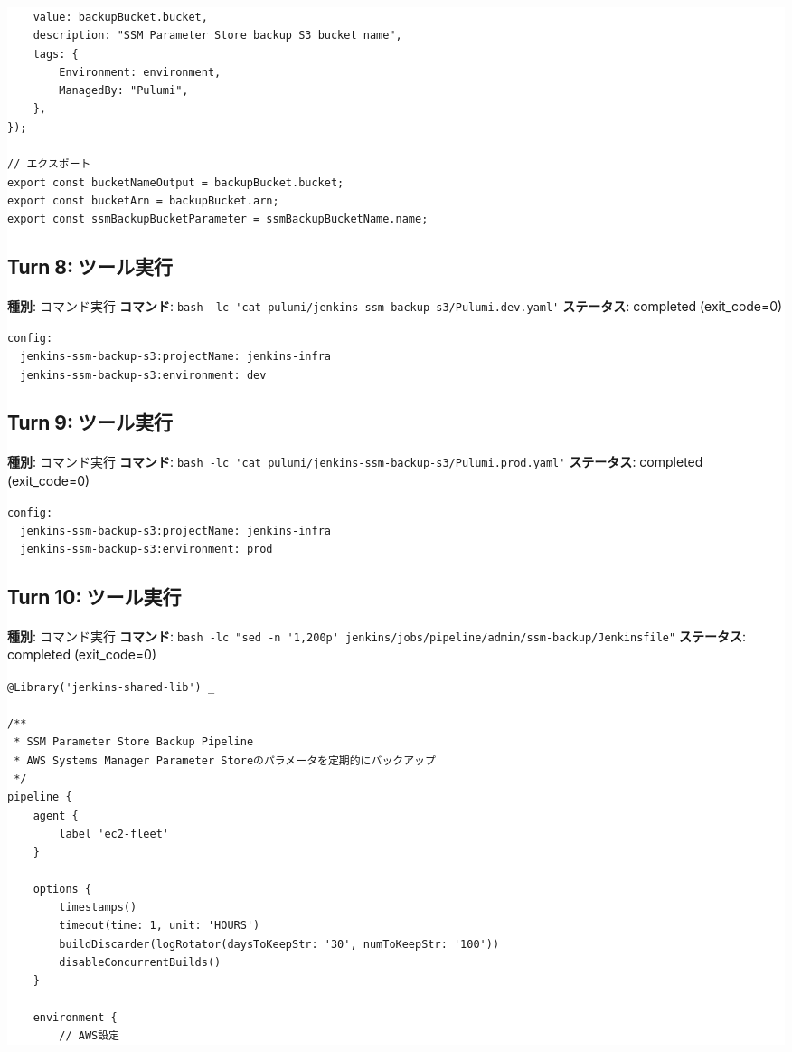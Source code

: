 ```text
    value: backupBucket.bucket,
    description: "SSM Parameter Store backup S3 bucket name",
    tags: {
        Environment: environment,
        ManagedBy: "Pulumi",
    },
});

// エクスポート
export const bucketNameOutput = backupBucket.bucket;
export const bucketArn = backupBucket.arn;
export const ssmBackupBucketParameter = ssmBackupBucketName.name;
```

## Turn 8: ツール実行

**種別**: コマンド実行
**コマンド**: `bash -lc 'cat pulumi/jenkins-ssm-backup-s3/Pulumi.dev.yaml'`
**ステータス**: completed (exit_code=0)

```text
config:
  jenkins-ssm-backup-s3:projectName: jenkins-infra
  jenkins-ssm-backup-s3:environment: dev
```

## Turn 9: ツール実行

**種別**: コマンド実行
**コマンド**: `bash -lc 'cat pulumi/jenkins-ssm-backup-s3/Pulumi.prod.yaml'`
**ステータス**: completed (exit_code=0)

```text
config:
  jenkins-ssm-backup-s3:projectName: jenkins-infra
  jenkins-ssm-backup-s3:environment: prod
```

## Turn 10: ツール実行

**種別**: コマンド実行
**コマンド**: `bash -lc "sed -n '1,200p' jenkins/jobs/pipeline/admin/ssm-backup/Jenkinsfile"`
**ステータス**: completed (exit_code=0)

```text
@Library('jenkins-shared-lib') _

/**
 * SSM Parameter Store Backup Pipeline
 * AWS Systems Manager Parameter Storeのパラメータを定期的にバックアップ
 */
pipeline {
    agent {
        label 'ec2-fleet'
    }
    
    options {
        timestamps()
        timeout(time: 1, unit: 'HOURS')
        buildDiscarder(logRotator(daysToKeepStr: '30', numToKeepStr: '100'))
        disableConcurrentBuilds()
    }
    
    environment {
        // AWS設定
```